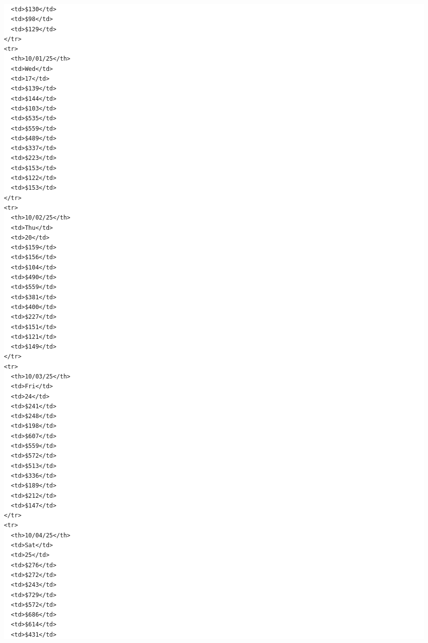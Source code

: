       <td>$130</td>
      <td>$98</td>
      <td>$129</td>
    </tr>
    <tr>
      <th>10/01/25</th>
      <td>Wed</td>
      <td>17</td>
      <td>$139</td>
      <td>$144</td>
      <td>$103</td>
      <td>$535</td>
      <td>$559</td>
      <td>$489</td>
      <td>$337</td>
      <td>$223</td>
      <td>$153</td>
      <td>$122</td>
      <td>$153</td>
    </tr>
    <tr>
      <th>10/02/25</th>
      <td>Thu</td>
      <td>20</td>
      <td>$159</td>
      <td>$156</td>
      <td>$104</td>
      <td>$490</td>
      <td>$559</td>
      <td>$381</td>
      <td>$400</td>
      <td>$227</td>
      <td>$151</td>
      <td>$121</td>
      <td>$149</td>
    </tr>
    <tr>
      <th>10/03/25</th>
      <td>Fri</td>
      <td>24</td>
      <td>$241</td>
      <td>$248</td>
      <td>$198</td>
      <td>$607</td>
      <td>$559</td>
      <td>$572</td>
      <td>$513</td>
      <td>$336</td>
      <td>$189</td>
      <td>$212</td>
      <td>$147</td>
    </tr>
    <tr>
      <th>10/04/25</th>
      <td>Sat</td>
      <td>25</td>
      <td>$276</td>
      <td>$272</td>
      <td>$243</td>
      <td>$729</td>
      <td>$572</td>
      <td>$686</td>
      <td>$614</td>
      <td>$431</td>